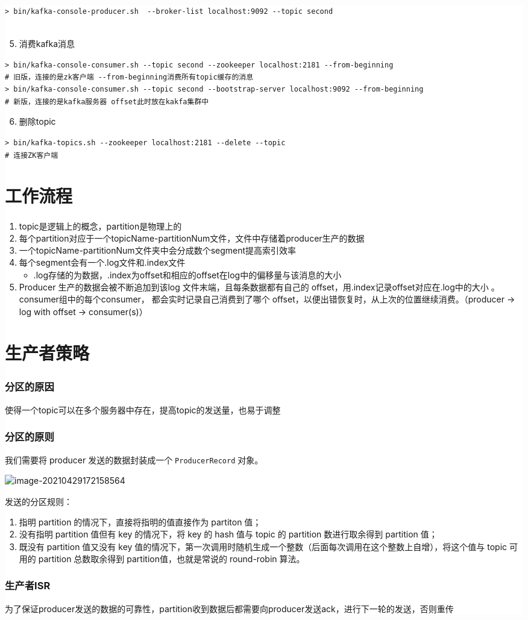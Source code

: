 ``` shell
> bin/kafka-console-producer.sh  --broker-list localhost:9092 --topic second 
 
```

5. 消费kafka消息

``` shell
> bin/kafka-console-consumer.sh --topic second --zookeeper localhost:2181 --from-beginning
# 旧版，连接的是zk客户端 --from-beginning消费所有topic缓存的消息
> bin/kafka-console-consumer.sh --topic second --bootstrap-server localhost:9092 --from-beginning
# 新版，连接的是kafka服务器 offset此时放在kakfa集群中

```

6. 删除topic

``` shell
> bin/kafka-topics.sh --zookeeper localhost:2181 --delete --topic 
# 连接ZK客户端
```

# 工作流程

1. topic是逻辑上的概念，partition是物理上的
2. 每个partition对应于一个topicName-partitionNum文件，文件中存储着producer生产的数据
3. 一个topicName-partitionNum文件夹中会分成数个segment提高索引效率
4. 每个segment会有一个.log文件和.index文件
   * .log存储的为数据，.index为offset和相应的offset在log中的偏移量与该消息的大小
5. Producer 生产的数据会被不断追加到该log 文件末端，且每条数据都有自己的 offset，用.index记录offset对应在.log中的大小 。 consumer组中的每个consumer， 都会实时记录自己消费到了哪个 offset，以便出错恢复时，从上次的位置继续消费。（producer -> log with offset -> consumer(s)）

# 生产者策略

### 分区的原因

使得一个topic可以在多个服务器中存在，提高topic的发送量，也易于调整

### 分区的原则

我们需要将 producer 发送的数据封装成一个 `ProducerRecord` 对象。

![image-20210429172158564](F:\Typora数据储存\中间件\Kafka.assets\image-20210429172158564.png)

发送的分区规则：

1. 指明 partition 的情况下，直接将指明的值直接作为 partiton 值；
2. 没有指明 partition 值但有 key 的情况下，将 key 的 hash 值与 topic 的 partition 数进行取余得到 partition 值；
3. 既没有 partition 值又没有 key 值的情况下，第一次调用时随机生成一个整数（后面每次调用在这个整数上自增），将这个值与 topic 可用的 partition 总数取余得到 partition值，也就是常说的 round-robin 算法。

### 生产者ISR

为了保证producer发送的数据的可靠性，partition收到数据后都需要向producer发送ack，进行下一轮的发送，否则重传
